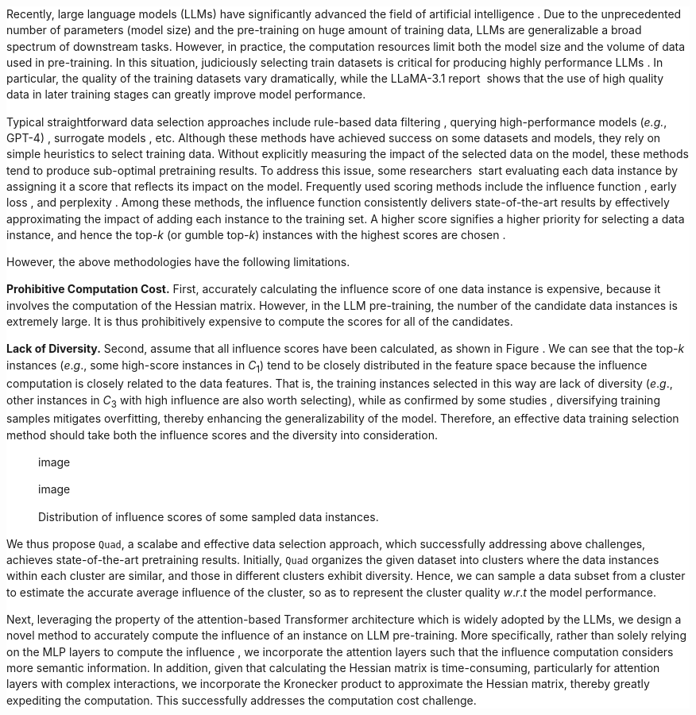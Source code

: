 Recently, large language models (LLMs) have significantly advanced the field of artificial intelligence . Due to the unprecedented number of parameters (model size) and the pre-training on huge amount of training data, LLMs are generalizable a broad spectrum of downstream tasks. However, in practice, the computation resources limit both the model size and the volume of data used in pre-training. In this situation, judiciously selecting train datasets is critical for producing highly performance LLMs . In particular, the quality of the training datasets vary dramatically, while the LLaMA-3.1 report  shows that the use of high quality data in later training stages can greatly improve model performance.

Typical straightforward data selection approaches include rule-based data filtering , querying high-performance models (*e.g.*, GPT-4) , surrogate models , etc. Although these methods have achieved success on some datasets and models, they rely on simple heuristics to select training data. Without explicitly measuring the impact of the selected data on the model, these methods tend to produce sub-optimal pretraining results. To address this issue, some researchers  start evaluating each data instance by assigning it a score that reflects its impact on the model. Frequently used scoring methods include the influence function , early loss , and perplexity . Among these methods, the influence function consistently delivers state-of-the-art results by effectively approximating the impact of adding each instance to the training set. A higher score signifies a higher priority for selecting a data instance, and hence the top-$k$ (or gumble top-$k$) instances with the highest scores are chosen .

However, the above methodologies have the following limitations.

**Prohibitive Computation Cost.** First, accurately calculating the influence score of one data instance is expensive, because it involves the computation of the Hessian matrix. However, in the LLM pre-training, the number of the candidate data instances is extremely large. It is thus prohibitively expensive to compute the scores for all of the candidates.

**Lack of Diversity.** Second, assume that all influence scores have been calculated, as shown in Figure . We can see that the top-$k$ instances ($e.g.,$ some high-score instances in $C_1$) tend to be closely distributed in the feature space because the influence computation is closely related to the data features. That is, the training instances selected in this way are lack of diversity ($e.g.,$ other instances in $C_3$ with high influence are also worth selecting), while as confirmed by some studies , diversifying training samples mitigates overfitting, thereby enhancing the generalizability of the model. Therefore, an effective data training selection method should take both the influence scores and the diversity into consideration.

<figure id="fig:cluster_analysis">
<p><span class="image placeholder" data-original-image-src="intro-figure-new1.png" data-original-image-title="">image</span>  </p>
<p><span class="image placeholder" data-original-image-src="intro-figure-new2.png" data-original-image-title="">image</span>  </p>
<figcaption>Distribution of influence scores of some sampled data instances.</figcaption>
</figure>

We thus propose `Quad`, a scalabe and effective data selection approach, which successfully addressing above challenges, achieves state-of-the-art pretraining results. Initially, `Quad` organizes the given dataset into clusters where the data instances within each cluster are similar, and those in different clusters exhibit diversity. Hence, we can sample a data subset from a cluster to estimate the accurate average influence of the cluster, so as to represent the cluster quality $w.r.t$ the model performance.

Next, leveraging the property of the attention-based Transformer architecture which is widely adopted by the LLMs, we design a novel method to accurately compute the influence of an instance on LLM pre-training. More specifically, rather than solely relying on the MLP layers to compute the influence , we incorporate the attention layers such that the influence computation considers more semantic information. In addition, given that calculating the Hessian matrix is time-consuming, particularly for attention layers with complex interactions, we incorporate the Kronecker product to approximate the Hessian matrix, thereby greatly expediting the computation. This successfully addresses the computation cost challenge.
